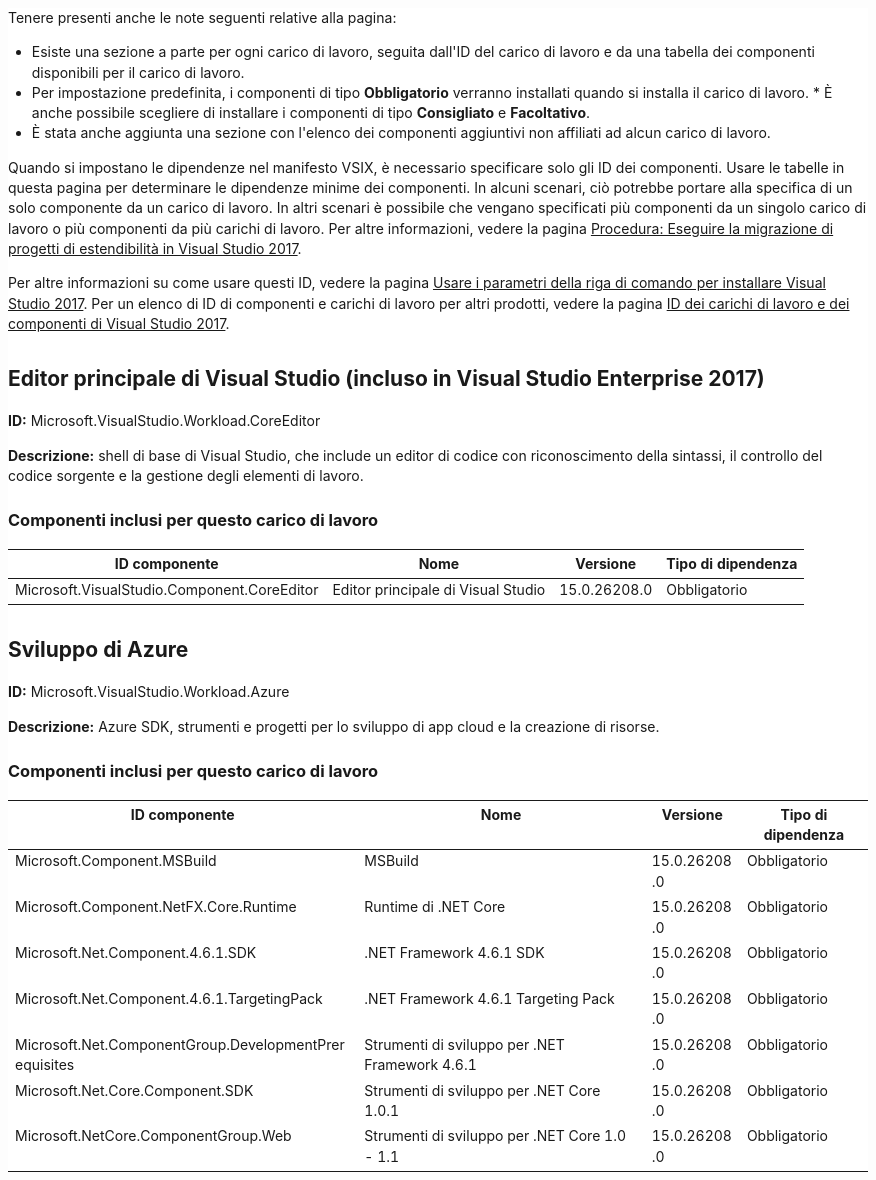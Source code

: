 Tenere presenti anche le note seguenti relative alla pagina:

* Esiste una sezione a parte per ogni carico di lavoro, seguita dall'ID del carico di lavoro e da una tabella dei componenti disponibili per il carico di lavoro.
* Per impostazione predefinita, i componenti di tipo **Obbligatorio** verranno installati quando si installa il carico di lavoro. * È anche possibile scegliere di installare i componenti di tipo **Consigliato** e **Facoltativo**.
* È stata anche aggiunta una sezione con l'elenco dei componenti aggiuntivi non affiliati ad alcun carico di lavoro.

Quando si impostano le dipendenze nel manifesto VSIX, è necessario specificare solo gli ID dei componenti. Usare le tabelle in questa pagina per determinare le dipendenze minime dei componenti. In alcuni scenari, ciò potrebbe portare alla specifica di un solo componente da un carico di lavoro. In altri scenari è possibile che vengano specificati più componenti da un singolo carico di lavoro o più componenti da più carichi di lavoro. Per altre informazioni, vedere la pagina [Procedura: Eseguire la migrazione di progetti di estendibilità in Visual Studio 2017](../extensibility/how-to-migrate-extensibility-projects-to-visual-studio-2017.md).


Per altre informazioni su come usare questi ID, vedere la pagina [Usare i parametri della riga di comando per installare Visual Studio 2017](use-command-line-parameters-to-install-visual-studio.md). Per un elenco di ID di componenti e carichi di lavoro per altri prodotti, vedere la pagina [ID dei carichi di lavoro e dei componenti di Visual Studio 2017](workload-and-component-ids.md).


## <a name="visual-studio-core-editor-included-with-visual-studio-enterprise-2017"></a>Editor principale di Visual Studio (incluso in Visual Studio Enterprise 2017)

**ID:** Microsoft.VisualStudio.Workload.CoreEditor

**Descrizione:** shell di base di Visual Studio, che include un editor di codice con riconoscimento della sintassi, il controllo del codice sorgente e la gestione degli elementi di lavoro.

### <a name="components-included-by-this-workload"></a>Componenti inclusi per questo carico di lavoro

ID componente | Nome | Versione | Tipo di dipendenza
--- | --- | --- | ---
Microsoft.VisualStudio.Component.CoreEditor | Editor principale di Visual Studio | 15.0.26208.0 | Obbligatorio


## <a name="azure-development"></a>Sviluppo di Azure

**ID:** Microsoft.VisualStudio.Workload.Azure

**Descrizione:** Azure SDK, strumenti e progetti per lo sviluppo di app cloud e la creazione di risorse.

### <a name="components-included-by-this-workload"></a>Componenti inclusi per questo carico di lavoro

ID componente | Nome | Versione | Tipo di dipendenza
--- | --- | --- | ---
Microsoft.Component.MSBuild | MSBuild | 15.0.26208.0 | Obbligatorio
Microsoft.Component.NetFX.Core.Runtime | Runtime di .NET Core | 15.0.26208.0 | Obbligatorio
Microsoft.Net.Component.4.6.1.SDK | .NET Framework 4.6.1 SDK | 15.0.26208.0 | Obbligatorio
Microsoft.Net.Component.4.6.1.TargetingPack | .NET Framework 4.6.1 Targeting Pack | 15.0.26208.0 | Obbligatorio
Microsoft.Net.ComponentGroup.DevelopmentPrerequisites | Strumenti di sviluppo per .NET Framework 4.6.1 | 15.0.26208.0 | Obbligatorio
Microsoft.Net.Core.Component.SDK | Strumenti di sviluppo per .NET Core 1.0.1 | 15.0.26208.0 | Obbligatorio
Microsoft.NetCore.ComponentGroup.Web | Strumenti di sviluppo per .NET Core 1.0 - 1.1 | 15.0.26208.0 | Obbligatorio